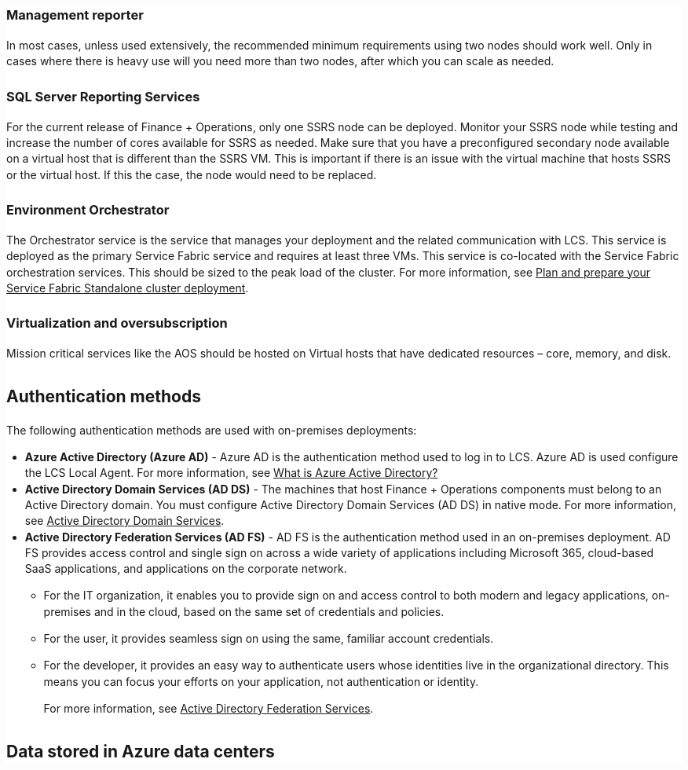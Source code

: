 ### Management reporter
In most cases, unless used extensively, the recommended minimum requirements using two nodes should work well. Only in cases where there is heavy use will you need more than two nodes, after which you can scale as needed.

### SQL Server Reporting Services
For the current release of Finance + Operations, only one SSRS node can be deployed. Monitor your SSRS node while testing and increase the number of cores available for SSRS as needed. Make sure that you have a preconfigured secondary node available on a virtual host that is different than the SSRS VM. This is important if there is an issue with the virtual machine that hosts SSRS or the virtual host. If this the case, the node would need to be replaced.

### Environment Orchestrator
The Orchestrator service is the service that manages your deployment and the related communication with LCS. This service is deployed as the primary Service Fabric service and requires at least three VMs. This service is co-located with the Service Fabric orchestration services. This should be sized to the peak load of the cluster. For more information, see [Plan and prepare your Service Fabric Standalone cluster deployment](/azure/service-fabric/service-fabric-cluster-standalone-deployment-preparation).

### Virtualization and oversubscription
Mission critical services like the AOS should be hosted on Virtual hosts that have dedicated resources – core, memory, and disk.

## Authentication methods

The following authentication methods are used with on-premises deployments:

- **Azure Active Directory (Azure AD)** - Azure AD is the authentication method used to log in to LCS. Azure AD is used configure the LCS Local Agent. For more information, see [What is Azure Active Directory?](/azure/active-directory/active-directory-whatis)
- **Active Directory Domain Services (AD DS)** - The machines that host Finance + Operations components must belong to an Active Directory domain. You must configure Active Directory Domain Services (AD DS) in native mode. For more information, see [Active Directory Domain Services](/windows-server/identity/ad-ds/active-directory-domain-services).
- **Active Directory Federation Services (AD FS)** - AD FS is the authentication method used in an on-premises deployment. AD FS provides access control and single sign on across a wide variety of applications including Microsoft 365, cloud-based SaaS applications, and applications on the corporate network.
  - For the IT organization, it enables you to provide sign on and access control to both modern and legacy applications, on-premises and in the cloud, based on the same set of credentials and policies.
  - For the user, it provides seamless sign on using the same, familiar account credentials.
  - For the developer, it provides an easy way to authenticate users whose identities live in the organizational directory. This means you can focus your efforts on your application, not authentication or identity.

    For more information, see [Active Directory Federation Services](/windows-server/identity/active-directory-federation-services).

## Data stored in Azure data centers
